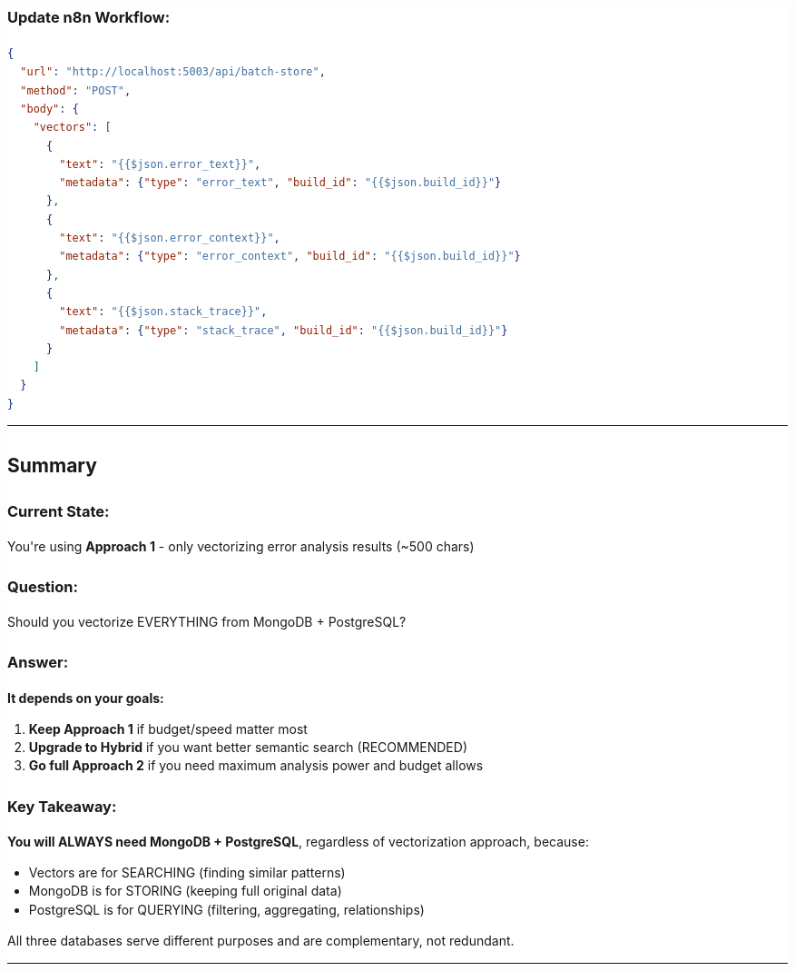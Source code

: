 ### Update n8n Workflow:
```json
{
  "url": "http://localhost:5003/api/batch-store",
  "method": "POST",
  "body": {
    "vectors": [
      {
        "text": "{{$json.error_text}}",
        "metadata": {"type": "error_text", "build_id": "{{$json.build_id}}"}
      },
      {
        "text": "{{$json.error_context}}",
        "metadata": {"type": "error_context", "build_id": "{{$json.build_id}}"}
      },
      {
        "text": "{{$json.stack_trace}}",
        "metadata": {"type": "stack_trace", "build_id": "{{$json.build_id}}"}
      }
    ]
  }
}
```

---

## Summary

### Current State:
You're using **Approach 1** - only vectorizing error analysis results (~500 chars)

### Question:
Should you vectorize EVERYTHING from MongoDB + PostgreSQL?

### Answer:
**It depends on your goals:**

1. **Keep Approach 1** if budget/speed matter most
2. **Upgrade to Hybrid** if you want better semantic search (RECOMMENDED)
3. **Go full Approach 2** if you need maximum analysis power and budget allows

### Key Takeaway:
**You will ALWAYS need MongoDB + PostgreSQL**, regardless of vectorization approach, because:
- Vectors are for SEARCHING (finding similar patterns)
- MongoDB is for STORING (keeping full original data)
- PostgreSQL is for QUERYING (filtering, aggregating, relationships)

All three databases serve different purposes and are complementary, not redundant.

---
